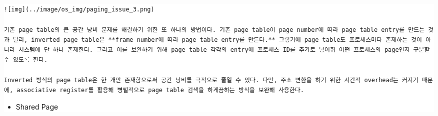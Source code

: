     ![img](../image/os_img/paging_issue_3.png)

    기존 page table의 큰 공간 낭비 문제를 해결하기 위한 또 하나의 방법이다. 기존 page table이 page number에 따라 page table entry를 만드는 것과 달리, inverted page table은 **frame number에 따라 page table entry를 만든다.** 그렇기에 page table도 프로세스마다 존재하는 것이 아니라 시스템에 단 하나 존재한다. 그리고 이를 보완하기 위해 page table 각각의 entry에 프로세스 ID를 추가로 넣어줘 어떤 프로세스의 page인지 구분할 수 있도록 한다. 

    Inverted 방식의 page table은 한 개만 존재함으로써 공간 낭비를 극적으로 줄일 수 있다. 다만, 주소 변환을 하기 위한 시간적 overhead는 커지기 때문에, associative register를 활용해 병렬적으로 page table 검색을 하게끔하는 방식을 보완해 사용한다.

  * Shared Page
